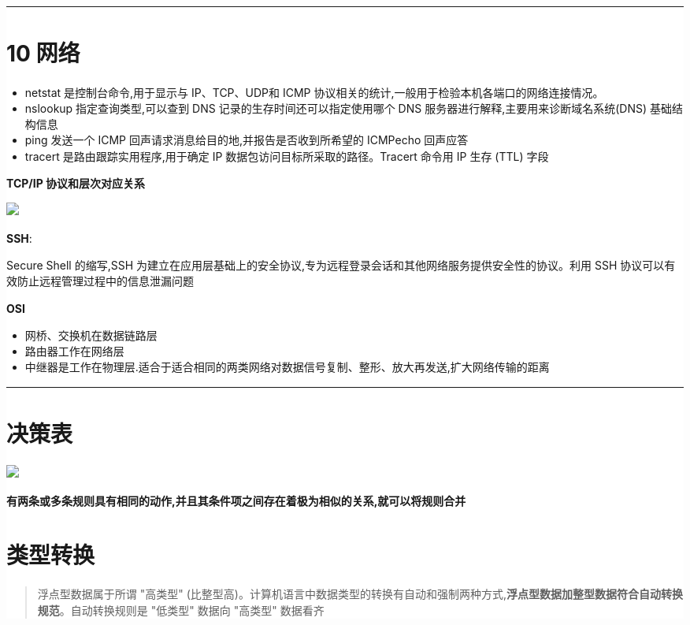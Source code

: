 ****

# 10 网络

- netstat 是控制台命令,用于显示与 IP、TCP、UDP和 ICMP 协议相关的统计,一般用于检验本机各端口的网络连接情况。
- nslookup 指定查询类型,可以查到 DNS 记录的生存时间还可以指定使用哪个 DNS 服务器进行解释,主要用来诊断域名系统(DNS) 基础结构信息
- ping 发送一个 ICMP 回声请求消息给目的地,并报告是否收到所希望的 ICMPecho 回声应答
- tracert 是路由跟踪实用程序,用于确定 IP 数据包访问目标所采取的路径。Tracert 命令用 IP 生存 (TTL) 字段

**TCP/IP 协议和层次对应关系**

![](http://ww1.sinaimg.cn/large/006rAlqhly1g38zc81s6rj30t70cedkx.jpg)


**SSH**:

Secure Shell 的缩写,SSH 为建立在应用层基础上的安全协议,专为远程登录会话和其他网络服务提供安全性的协议。利用 SSH 协议可以有效防止远程管理过程中的信息泄漏问题


**OSI**
- 网桥、交换机在数据链路层
- 路由器工作在网络层
- 中继器是工作在物理层.适合于适合相同的两类网络对数据信号复制、整形、放大再发送,扩大网络传输的距离

****

# 决策表

![](http://ww1.sinaimg.cn/mw690/006rAlqhly1g3a2wy80gnj30ia0agdib.jpg)

**有两条或多条规则具有相同的动作,并且其条件项之间存在着极为相似的关系,就可以将规则合并**



# 类型转换

> 浮点型数据属于所谓 "高类型" (比整型高)。计算机语言中数据类型的转换有自动和强制两种方式,**浮点型数据加整型数据符合自动转换规范**。自动转换规则是 "低类型" 数据向 "高类型" 数据看齐
